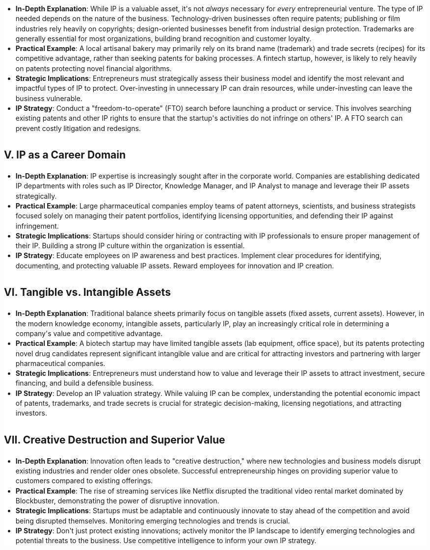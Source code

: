 *   **In-Depth Explanation**:  While IP is a valuable asset, it's not *always* necessary for *every* entrepreneurial venture. The type of IP needed depends on the nature of the business. Technology-driven businesses often require patents; publishing or film industries rely heavily on copyrights; design-oriented businesses benefit from industrial design protection. Trademarks are generally essential for most organizations, building brand recognition and customer loyalty.
*   **Practical Example**: A local artisanal bakery may primarily rely on its brand name (trademark) and trade secrets (recipes) for its competitive advantage, rather than seeking patents for baking processes. A fintech startup, however, is likely to rely heavily on patents protecting novel financial algorithms.
*   **Strategic Implications**:  Entrepreneurs must strategically assess their business model and identify the most relevant and impactful types of IP to protect. Over-investing in unnecessary IP can drain resources, while under-investing can leave the business vulnerable.
*   **IP Strategy**:  Conduct a "freedom-to-operate" (FTO) search before launching a product or service.  This involves searching existing patents and other IP rights to ensure that the startup's activities do not infringe on others' IP. A FTO search can prevent costly litigation and redesigns.

## V. IP as a Career Domain

*   **In-Depth Explanation**:  IP expertise is increasingly sought after in the corporate world. Companies are establishing dedicated IP departments with roles such as IP Director, Knowledge Manager, and IP Analyst to manage and leverage their IP assets strategically.
*   **Practical Example**: Large pharmaceutical companies employ teams of patent attorneys, scientists, and business strategists focused solely on managing their patent portfolios, identifying licensing opportunities, and defending their IP against infringement.
*   **Strategic Implications**:  Startups should consider hiring or contracting with IP professionals to ensure proper management of their IP. Building a strong IP culture within the organization is essential.
*   **IP Strategy**: Educate employees on IP awareness and best practices.  Implement clear procedures for identifying, documenting, and protecting valuable IP assets. Reward employees for innovation and IP creation.

## VI. Tangible vs. Intangible Assets

*   **In-Depth Explanation**:  Traditional balance sheets primarily focus on tangible assets (fixed assets, current assets). However, in the modern knowledge economy, intangible assets, particularly IP, play an increasingly critical role in determining a company's value and competitive advantage.
*   **Practical Example**: A biotech startup may have limited tangible assets (lab equipment, office space), but its patents protecting novel drug candidates represent significant intangible value and are critical for attracting investors and partnering with larger pharmaceutical companies.
*   **Strategic Implications**:  Entrepreneurs must understand how to value and leverage their IP assets to attract investment, secure financing, and build a defensible business.
*   **IP Strategy**: Develop an IP valuation strategy. While valuing IP can be complex, understanding the potential economic impact of patents, trademarks, and trade secrets is crucial for strategic decision-making, licensing negotiations, and attracting investors.

## VII. Creative Destruction and Superior Value

*   **In-Depth Explanation**: Innovation often leads to "creative destruction," where new technologies and business models disrupt existing industries and render older ones obsolete.  Successful entrepreneurship hinges on providing superior value to customers compared to existing offerings.
*   **Practical Example**: The rise of streaming services like Netflix disrupted the traditional video rental market dominated by Blockbuster, demonstrating the power of disruptive innovation.
*   **Strategic Implications**:  Startups must be adaptable and continuously innovate to stay ahead of the competition and avoid being disrupted themselves. Monitoring emerging technologies and trends is crucial.
*   **IP Strategy**:  Don't just protect existing innovations; actively monitor the IP landscape to identify emerging technologies and potential threats to the business. Use competitive intelligence to inform your own IP strategy.
